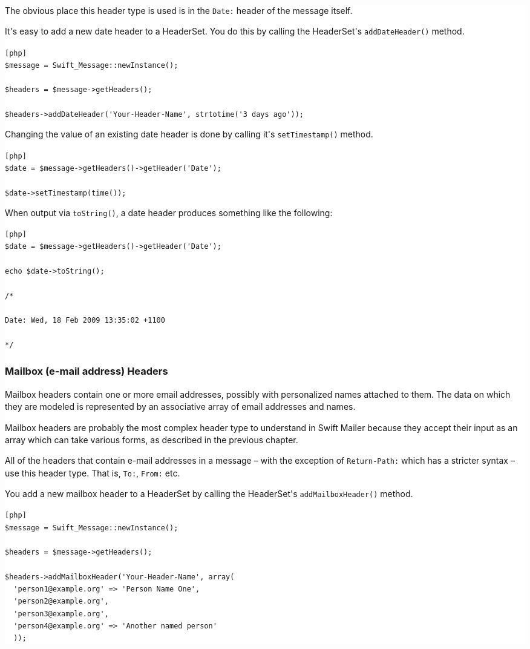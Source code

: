 The obvious place this header type is used is in the `Date:` header
of the message itself.

It's easy to add a new date header to a HeaderSet.  You do this by calling
the HeaderSet's `addDateHeader()` method.

    [php]
    $message = Swift_Message::newInstance();

    $headers = $message->getHeaders();

    $headers->addDateHeader('Your-Header-Name', strtotime('3 days ago'));

Changing the value of an existing date header is done by calling it's
`setTimestamp()` method.

    [php]
    $date = $message->getHeaders()->getHeader('Date');

    $date->setTimestamp(time());

When output via `toString()`, a date header produces something
like the following:

    [php]
    $date = $message->getHeaders()->getHeader('Date');

    echo $date->toString();

    /*

    Date: Wed, 18 Feb 2009 13:35:02 +1100

    */

### Mailbox (e-mail address) Headers

Mailbox headers contain one or more email addresses, possibly with
personalized names attached to them. The data on which they are modeled is
represented by an associative array of email addresses and names.

Mailbox headers are probably the most complex header type to understand in
Swift Mailer because they accept their input as an array which can take
various forms, as described in the previous chapter.

All of the headers that contain e-mail addresses in a message &#8211; with the
exception of `Return-Path:` which has a stricter syntax &#8211;
use this header type. That is, `To:`, `From:`
etc.

You add a new mailbox header to a HeaderSet by calling the HeaderSet's
`addMailboxHeader()` method.

    [php]
    $message = Swift_Message::newInstance();

    $headers = $message->getHeaders();

    $headers->addMailboxHeader('Your-Header-Name', array(
      'person1@example.org' => 'Person Name One',
      'person2@example.org',
      'person3@example.org',
      'person4@example.org' => 'Another named person'
      ));
